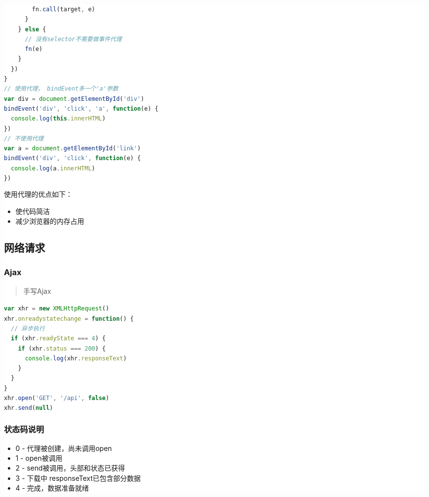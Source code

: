 ```js
        fn.call(target, e)
      }
    } else {
      // 没有selector不需要做事件代理
      fn(e)
    }
  })
}
// 使用代理， bindEvent多一个'a'参数
var div = document.getElementById('div')
bindEvent('div', 'click', 'a', function(e) {
  console.log(this.innerHTML)
})
// 不使用代理
var a = document.getElementById('link')
bindEvent('div', 'click', function(e) {
  console.log(a.innerHTML)
})
```

使用代理的优点如下：

* 使代码简洁
* 减少浏览器的内存占用

## 网络请求

### Ajax

> 手写Ajax

```js
var xhr = new XMLHttpRequest()
xhr.onreadystatechange = function() {
  // 异步执行
  if (xhr.readyState === 4) {
    if (xhr.status === 200) {
      console.log(xhr.responseText)
    }
  }
}
xhr.open('GET', '/api', false)
xhr.send(null)
```

### 状态码说明

* 0 - 代理被创建，尚未调用open
* 1 - open被调用
* 2 - send被调用，头部和状态已获得
* 3 - 下载中 responseText已包含部分数据
* 4 - 完成，数据准备就绪

